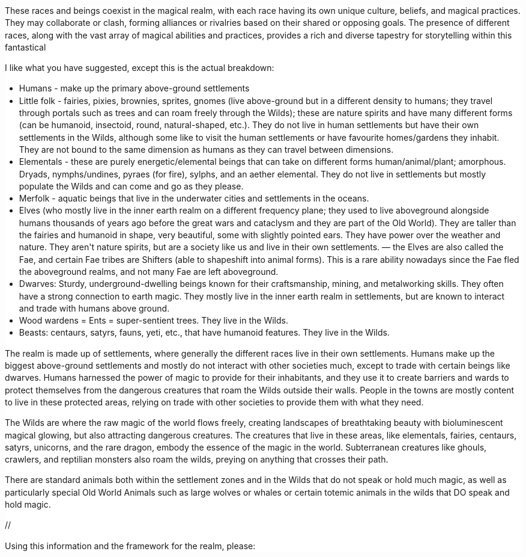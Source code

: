These races and beings coexist in the magical realm, with each race having its own unique culture, beliefs, and magical practices. They may collaborate or clash, forming alliances or rivalries based on their shared or opposing goals. The presence of different races, along with the vast array of magical abilities and practices, provides a rich and diverse tapestry for storytelling within this fantastical




I like what you have suggested, except this is the actual breakdown:

* Humans - make up the primary above-ground settlements
* Little folk - fairies, pixies, brownies, sprites, gnomes (live above-ground but in a different density to humans; they travel through portals such as trees and can roam freely through the Wilds); these are nature spirits and have many different forms (can be humanoid, insectoid, round, natural-shaped, etc.). They do not live in human settlements but have their own settlements in the Wilds, although some like to visit the human settlements or have favourite homes/gardens they inhabit. They are not bound to the same dimension as humans as they can travel between dimensions.
* Elementals - these are purely energetic/elemental beings that can take on different forms human/animal/plant; amorphous. Dryads, nymphs/undines, pyraes (for fire), sylphs, and an aether elemental. They do not live in settlements but mostly populate the Wilds and can come and go as they please.
* Merfolk - aquatic beings that live in the underwater cities and settlements in the oceans. 
* Elves (who mostly live in the inner earth realm on a different frequency plane; they used to live aboveground alongside humans thousands of years ago before the great wars and cataclysm and they are part of the Old World). They are taller than the fairies and humanoid in shape, very beautiful, some with slightly pointed ears. They have power over the weather and nature. They aren't nature spirits, but are a society like us and live in their own settlements. –– the Elves are also called the Fae, and certain Fae tribes are Shifters (able to shapeshift into animal forms). This is a rare ability nowadays since the Fae fled the aboveground realms, and not many Fae are left aboveground.
* Dwarves: Sturdy, underground-dwelling beings known for their craftsmanship, mining, and metalworking skills. They often have a strong connection to earth magic. They mostly live in the inner earth realm in settlements, but are known to interact and trade with humans above ground.
* Wood wardens = Ents = super-sentient trees. They live in the Wilds.
* Beasts: centaurs, satyrs, fauns, yeti, etc., that have humanoid features. They live in the Wilds. 

The realm is made up of settlements, where generally the different races live in their own settlements. Humans make up the biggest above-ground settlements and mostly do not interact with other societies much, except to trade with certain beings like dwarves. Humans harnessed the power of magic to provide for their inhabitants, and they use it to create barriers and wards to protect themselves from the dangerous creatures that roam the Wilds outside their walls. People in the towns are mostly content to live in these protected areas, relying on trade with other societies to provide them with what they need.

The Wilds are where the raw magic of the world flows freely, creating landscapes of breathtaking beauty with bioluminescent magical glowing, but also attracting dangerous creatures. The creatures that live in these areas, like elementals, fairies, centaurs, satyrs, unicorns, and the rare dragon, embody the essence of the magic in the world. Subterranean creatures like ghouls, crawlers, and reptilian monsters also roam the wilds, preying on anything that crosses their path.

There are standard animals both within the settlement zones and in the Wilds that do not speak or hold much magic, as well as particularly special Old World Animals such as large wolves or whales or certain totemic animals in the wilds that DO speak and hold magic. 

//

Using this information and the framework for the realm, please:
